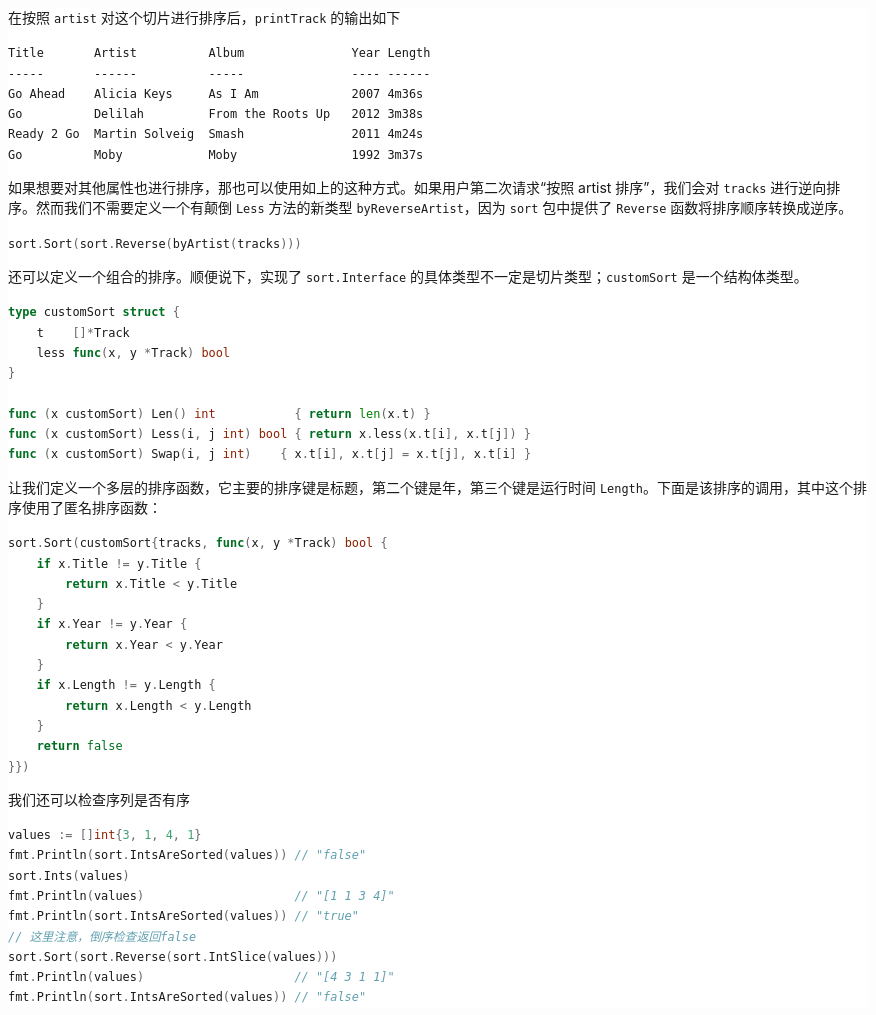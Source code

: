在按照 `artist` 对这个切片进行排序后，`printTrack` 的输出如下

```shell
Title       Artist          Album               Year Length
-----       ------          -----               ---- ------
Go Ahead    Alicia Keys     As I Am             2007 4m36s
Go          Delilah         From the Roots Up   2012 3m38s
Ready 2 Go  Martin Solveig  Smash               2011 4m24s
Go          Moby            Moby                1992 3m37s
```

如果想要对其他属性也进行排序，那也可以使用如上的这种方式。如果用户第二次请求“按照 artist 排序”，我们会对 `tracks` 进行逆向排序。然而我们不需要定义一个有颠倒 `Less` 方法的新类型 `byReverseArtist`，因为 `sort` 包中提供了 `Reverse` 函数将排序顺序转换成逆序。

```go
sort.Sort(sort.Reverse(byArtist(tracks)))
```

还可以定义一个组合的排序。顺便说下，实现了 `sort.Interface` 的具体类型不一定是切片类型；`customSort` 是一个结构体类型。

```go
type customSort struct {
    t    []*Track
    less func(x, y *Track) bool
}

func (x customSort) Len() int           { return len(x.t) }
func (x customSort) Less(i, j int) bool { return x.less(x.t[i], x.t[j]) }
func (x customSort) Swap(i, j int)    { x.t[i], x.t[j] = x.t[j], x.t[i] }
```

让我们定义一个多层的排序函数，它主要的排序键是标题，第二个键是年，第三个键是运行时间 `Length`。下面是该排序的调用，其中这个排序使用了匿名排序函数：

```go
sort.Sort(customSort{tracks, func(x, y *Track) bool {
    if x.Title != y.Title {
        return x.Title < y.Title
    }
    if x.Year != y.Year {
        return x.Year < y.Year
    }
    if x.Length != y.Length {
        return x.Length < y.Length
    }
    return false
}})
```

我们还可以检查序列是否有序

```go
values := []int{3, 1, 4, 1}
fmt.Println(sort.IntsAreSorted(values)) // "false"
sort.Ints(values)
fmt.Println(values)                     // "[1 1 3 4]"
fmt.Println(sort.IntsAreSorted(values)) // "true"
// 这里注意，倒序检查返回false
sort.Sort(sort.Reverse(sort.IntSlice(values)))
fmt.Println(values)                     // "[4 3 1 1]"
fmt.Println(sort.IntsAreSorted(values)) // "false"
```
